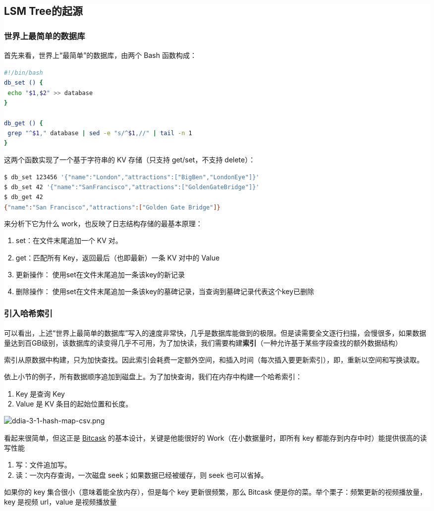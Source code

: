 ## LSM Tree的起源

### 世界上最简单的数据库

首先来看，世界上“最简单”的数据库，由两个 Bash 函数构成：

```bash
#!/bin/bash
db_set () {
 echo "$1,$2" >> database
}

db_get () {
 grep "^$1," database | sed -e "s/^$1,//" | tail -n 1
}
```

这两个函数实现了一个基于字符串的 KV 存储（只支持 get/set，不支持 delete）：

```bash
$ db_set 123456 '{"name":"London","attractions":["BigBen","LondonEye"]}' 
$ db_set 42 '{"name":"SanFrancisco","attractions":["GoldenGateBridge"]}'
$ db_get 42
{"name":"San Francisco","attractions":["Golden Gate Bridge"]}
```

来分析下它为什么 work，也反映了日志结构存储的最基本原理：

1. set：在文件末尾追加一个 KV 对。

2. get：匹配所有 Key，返回最后（也即最新）一条 KV 对中的 Value

3. 更新操作： 使用set在文件末尾追加一条该key的新记录

4. 删除操作： 使用set在文件末尾追加一条该key的墓碑记录，当查询到墓碑记录代表这个key已删除

### 引入哈希索引

可以看出，上述“世界上最简单的数据库”写入的速度非常快，几乎是数据库能做到的极限。但是读需要全文逐行扫描，会慢很多，如果数据量达到百GB级别，该数据库的读变得几乎不可用，为了加快读，我们需要构建**索引**（一种允许基于某些字段查找的额外数据结构）

索引从原数据中构建，只为加快查找。因此索引会耗费一定额外空间，和插入时间（每次插入要更新索引），即，重新以空间和写换读取。

依上小节的例子，所有数据顺序追加到磁盘上。为了加快查询，我们在内存中构建一个哈希索引：

1. Key 是查询 Key
2. Value 是 KV 条目的起始位置和长度。

![ddia-3-1-hash-map-csv.png](/images/ch03-fig01.png)

看起来很简单，但这正是 [Bitcask](https://docs.riak.com/riak/kv/2.2.3/setup/planning/backend/bitcask/index.html "Bitcask") 的基本设计，关键是他能很好的 Work（在小数据量时，即所有 key 都能存到内存中时）能提供很高的读写性能

1. 写：文件追加写。
2. 读：一次内存查询，一次磁盘 seek；如果数据已经被缓存，则 seek 也可以省掉。

如果你的 key 集合很小（意味着能全放内存），但是每个 key 更新很频繁，那么 Bitcask 便是你的菜。举个栗子：频繁更新的视频播放量，key 是视频 url，value 是视频播放量
